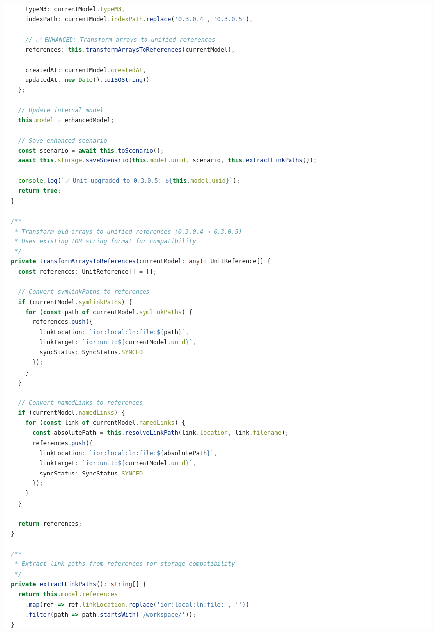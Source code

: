 ```typescript
      typeM3: currentModel.typeM3,
      indexPath: currentModel.indexPath.replace('0.3.0.4', '0.3.0.5'),
      
      // ✅ ENHANCED: Transform arrays to unified references
      references: this.transformArraysToReferences(currentModel),
      
      createdAt: currentModel.createdAt,
      updatedAt: new Date().toISOString()
    };
    
    // Update internal model
    this.model = enhancedModel;
    
    // Save enhanced scenario
    const scenario = await this.toScenario();
    await this.storage.saveScenario(this.model.uuid, scenario, this.extractLinkPaths());
    
    console.log(`✅ Unit upgraded to 0.3.0.5: ${this.model.uuid}`);
    return true;
  }

  /**
   * Transform old arrays to unified references (0.3.0.4 → 0.3.0.5)
   * Uses existing IOR string format for compatibility
   */
  private transformArraysToReferences(currentModel: any): UnitReference[] {
    const references: UnitReference[] = [];
    
    // Convert symlinkPaths to references
    if (currentModel.symlinkPaths) {
      for (const path of currentModel.symlinkPaths) {
        references.push({
          linkLocation: `ior:local:ln:file:${path}`,
          linkTarget: `ior:unit:${currentModel.uuid}`,
          syncStatus: SyncStatus.SYNCED
        });
      }
    }
    
    // Convert namedLinks to references
    if (currentModel.namedLinks) {
      for (const link of currentModel.namedLinks) {
        const absolutePath = this.resolveLinkPath(link.location, link.filename);
        references.push({
          linkLocation: `ior:local:ln:file:${absolutePath}`,
          linkTarget: `ior:unit:${currentModel.uuid}`,
          syncStatus: SyncStatus.SYNCED
        });
      }
    }
    
    return references;
  }

  /**
   * Extract link paths from references for storage compatibility
   */
  private extractLinkPaths(): string[] {
    return this.model.references
      .map(ref => ref.linkLocation.replace('ior:local:ln:file:', ''))
      .filter(path => path.startsWith('/workspace/'));
  }

```
